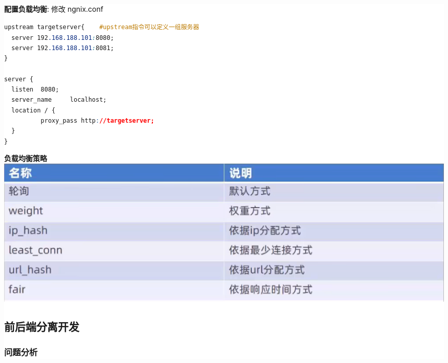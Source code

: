**配置负载均衡**:
修改 ngnix.conf

```css
upstream targetserver{    #upstream指令可以定义一组服务器
  server 192.168.188.101:8080;
  server 192.168.188.101:8081;
}

server {
  listen  8080;
  server_name     localhost;
  location / {
          proxy_pass http://targetserver;
  }
}
```

**负载均衡策略**
![1683976010777](./assets/1683976010777.png)

## 前后端分离开发

### 问题分析
